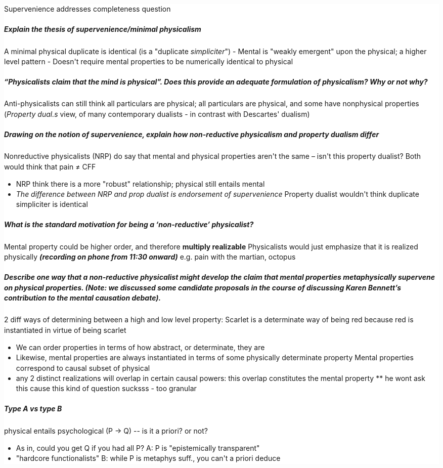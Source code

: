 Supervenience addresses completeness question

##### Explain the thesis of supervenience/minimal physicalism
A minimal physical duplicate is identical (is a "duplicate *simpliciter*")
		- Mental is "weakly emergent" upon the physical; a higher level pattern
			- Doesn't require mental properties to be numerically identical to physical 


##### “Physicalists claim that the mind is physical”. Does this provide an adequate formulation of physicalism? Why or not why?
 Anti-physicalists can still think all particulars are physical; all particulars are physical, and some have nonphysical properties (*Property dual.s* view, of many contemporary dualists - in contrast with Descartes' dualism)

##### Drawing on the notion of supervenience, explain how non-reductive physicalism and property dualism differ
Nonreductive physicalists (NRP) do say that mental and physical properties aren't the same – isn't this property dualist?
Both would think that pain ≠ CFF 
- NRP think there is a more "robust" relationship; physical still entails mental 
- *The difference between NRP and prop dualist is endorsement of supervenience*
Property dualist wouldn't think duplicate simpliciter is identical
##### What is the standard motivation for being a ‘non-reductive’ physicalist?
Mental property could be higher order, and therefore **multiply realizable** 
Physicalists would just emphasize that it is realized physically 
***(recording on phone from 11:30 onward)***
e.g. pain with the martian, octopus 

##### Describe one way that a non-reductive physicalist might develop the claim that mental properties metaphysically supervene on physical properties. (Note: we discussed some candidate proposals in the course of discussing Karen Bennett’s contribution to the mental causation debate).
2 diff ways of determining between a high and low level property: 
Scarlet is a determinate way of being red because red is instantiated in virtue of being scarlet
- We can order properties in terms of how abstract, or determinate, they are
- Likewise, mental properties are always instantiated in terms of some physically determinate property
Mental properties correspond to causal subset of physical 
- any 2 distinct realizations will overlap in certain causal powers: this overlap constitutes the mental property
** he wont ask this cause this kind of question sucksss - too granular 

##### Type A vs type B
physical entails psychological (P → Q) -- is it a priori? or not? 
- As in, could you get Q if you had all P? 
A: P is "epistemically transparent"
- "hardcore functionalists"
B: while P is metaphys suff., you can't a priori deduce
